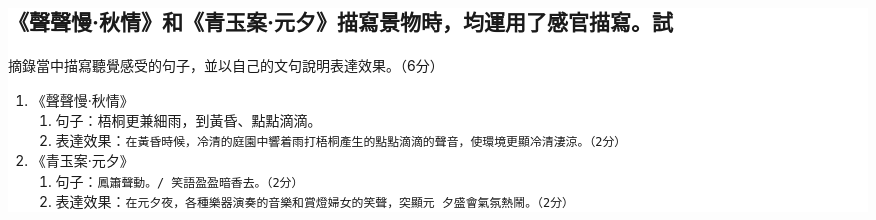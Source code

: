 
## 《聲聲慢‧秋情》和《青玉案‧元夕》描寫景物時，均運用了感官描寫。試
摘錄當中描寫聽覺感受的句子，並以自己的文句說明表達效果。（6分）
   1. 《聲聲慢‧秋情》
      1. 句子：梧桐更兼細雨，到黃昏、點點滴滴。
      1. 表達效果：`在黃昏時候，冷清的庭園中響着雨打梧桐產生的點點滴滴的聲音，使環境更顯冷清淒涼。（2分）`
   1. 《青玉案‧元夕》
      1. 句子：`鳳簫聲動。/ 笑語盈盈暗香去。（2分）`
      1. 表達效果：`在元夕夜，各種樂器演奏的音樂和賞燈婦女的笑聲，突顯元
夕盛會氣氛熱鬧。（2分）`
